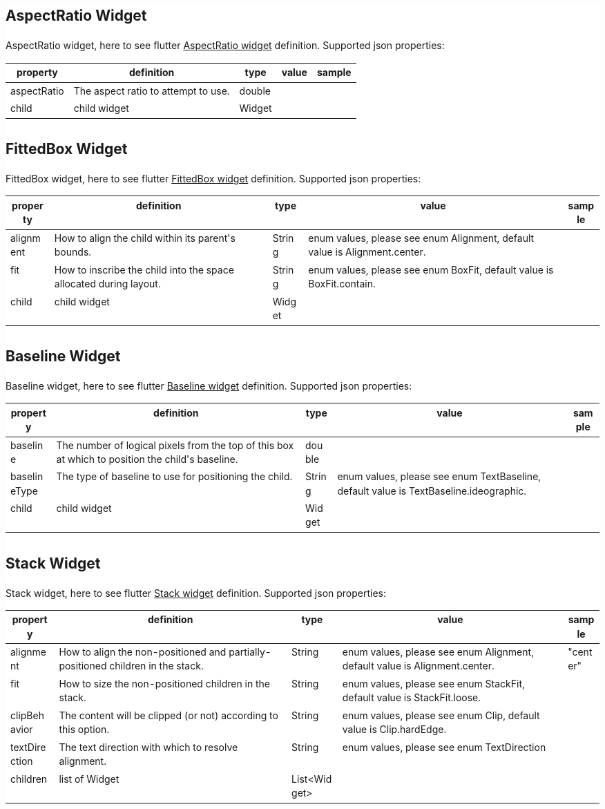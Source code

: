 ## AspectRatio Widget

AspectRatio widget, here to see flutter [AspectRatio widget](https://docs.flutter.io/flutter/widgets/AspectRatio-class.html) definition. Supported json properties:

| property    | definition                          | type   | value | sample |
| ----------- | ----------------------------------- | ------ | ----- | ------ |
| aspectRatio | The aspect ratio to attempt to use. | double |       |        |
| child       | child widget                        | Widget |       |        |

## FittedBox Widget

FittedBox widget, here to see flutter [FittedBox widget](https://docs.flutter.io/flutter/widgets/FittedBox-class.html) definition. Supported json properties:

| property  | definition                                                        | type   | value                                                                      | sample |
| --------- | ----------------------------------------------------------------- | ------ | -------------------------------------------------------------------------- | ------ |
| alignment | How to align the child within its parent's bounds.                | String | enum values, please see enum Alignment, default value is Alignment.center. |        |
| fit       | How to inscribe the child into the space allocated during layout. | String | enum values, please see enum BoxFit, default value is BoxFit.contain.      |        |
| child     | child widget                                                      | Widget |                                                                            |        |

## Baseline Widget

Baseline widget, here to see flutter [Baseline widget](https://docs.flutter.io/flutter/widgets/Baseline-class.html) definition. Supported json properties:

| property     | definition                                                                                       | type   | value                                                                                 | sample |
| ------------ | ------------------------------------------------------------------------------------------------ | ------ | ------------------------------------------------------------------------------------- | ------ |
| baseline     | The number of logical pixels from the top of this box at which to position the child's baseline. | double |                                                                                       |        |
| baselineType | The type of baseline to use for positioning the child.                                           | String | enum values, please see enum TextBaseline, default value is TextBaseline.ideographic. |        |
| child        | child widget                                                                                     | Widget |                                                                                       |        |

## Stack Widget

Stack widget, here to see flutter [Stack widget](https://docs.flutter.io/flutter/widgets/Stack-class.html) definition. Supported json properties:

| property      | definition                                                                      | type                 | value                                                                      | sample   |
| ------------- | ------------------------------------------------------------------------------- | -------------------- | -------------------------------------------------------------------------- | -------- |
| alignment     | How to align the non-positioned and partially-positioned children in the stack. | String               | enum values, please see enum Alignment, default value is Alignment.center. | "center" |
| fit           | How to size the non-positioned children in the stack.                           | String               | enum values, please see enum StackFit, default value is StackFit.loose.    |          |
| clipBehavior  | The content will be clipped (or not) according to this option.                  | String               | enum values, please see enum Clip, default value is Clip.hardEdge.         |          |
| textDirection | The text direction with which to resolve alignment.                             | String               | enum values, please see enum TextDirection                                 |          |
| children      | list of Widget                                                                  | List&#60;Widget&#62; |                                                                            |          |
